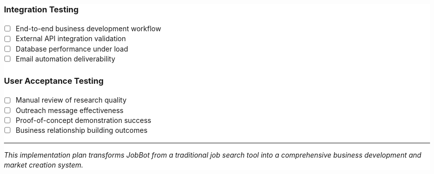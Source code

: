 ### Integration Testing
- [ ] End-to-end business development workflow
- [ ] External API integration validation
- [ ] Database performance under load
- [ ] Email automation deliverability

### User Acceptance Testing
- [ ] Manual review of research quality
- [ ] Outreach message effectiveness
- [ ] Proof-of-concept demonstration success
- [ ] Business relationship building outcomes

---

*This implementation plan transforms JobBot from a traditional job search tool into a comprehensive business development and market creation system.*
